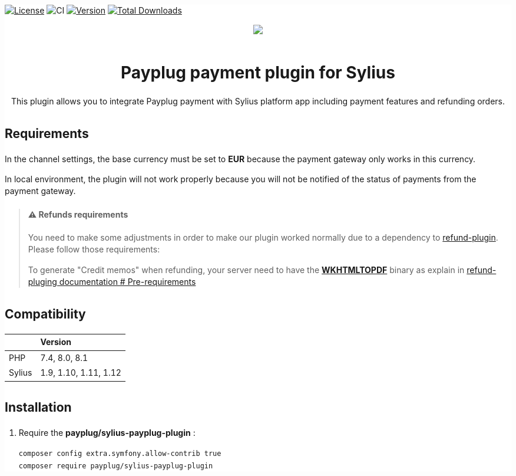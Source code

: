 [![License](https://img.shields.io/packagist/l/payplug/payplug-sylius.svg)](https://github.com/payplug/SyliusPayPlugPlugin/blob/master/LICENSE)
![CI](https://github.com/payplug/SyliusPayPlugPlugin/workflows/CI/badge.svg?branch=master)
[![Version](https://img.shields.io/packagist/v/payplug/payplug-sylius.svg)](https://packagist.org/packages/payplug/payplug-sylius)
[![Total Downloads](https://poser.pugx.org/payplug/payplug-sylius/downloads)](https://packagist.org/packages/payplug/payplug-sylius)

<p align="center">
    <a href="https://sylius.com" target="_blank">
        <img src="https://demo.sylius.com/assets/shop/img/logo.png" />
    </a>
</p>

<h1 align="center">Payplug payment plugin for Sylius</h1>

<p align="center">This plugin allows you to integrate Payplug payment with Sylius platform app including payment features and refunding orders.</p>

## Requirements

In the channel settings, the base currency must be set to **EUR** because the payment gateway only works in this currency. 

In local environment, the plugin will not work properly because you will not be notified of the status of payments from the payment gateway.

> #### ⚠️ Refunds requirements 
> You need to make some adjustments in order to make our plugin worked normally due to a dependency to [refund-plugin](https://github.com/Sylius/RefundPlugin). Please follow those requirements:
> 
> To generate "Credit memos" when refunding, your server need to have the [**WKHTMLTOPDF**](https://wkhtmltopdf.org/) binary as explain in [refund-pluging documentation # Pre-requirements](https://github.com/Sylius/RefundPlugin/tree/master#pre---requirements)

## Compatibility

| | Version               |
| :--- |:----------------------|
| PHP  | 7.4, 8.0, 8.1         |
| Sylius | 1.9, 1.10, 1.11, 1.12 |

## Installation

1. Require the **payplug/sylius-payplug-plugin** :

    ```bash
    composer config extra.symfony.allow-contrib true
    composer require payplug/sylius-payplug-plugin
    ```
